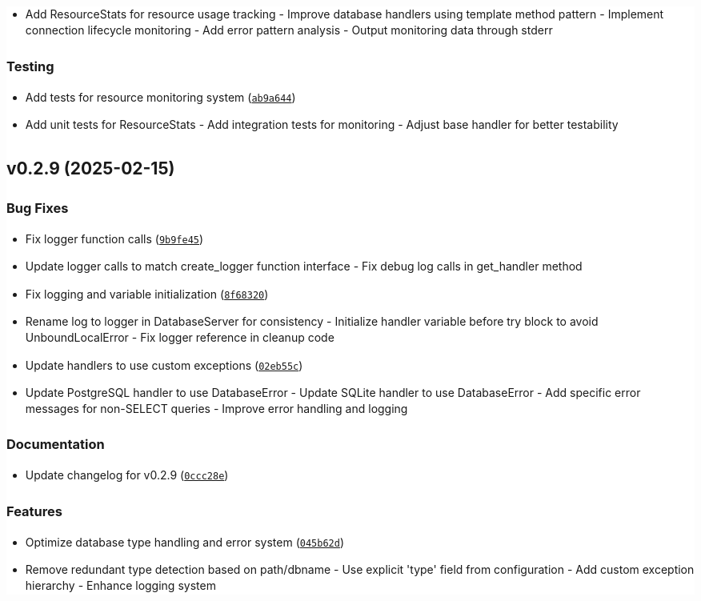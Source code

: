 - Add ResourceStats for resource usage tracking - Improve database handlers using template method
  pattern - Implement connection lifecycle monitoring - Add error pattern analysis - Output
  monitoring data through stderr

### Testing

- Add tests for resource monitoring system
  ([`ab9a644`](https://github.com/donghao1393/mcp-dbutils/commit/ab9a644bdae750831a9792bda157813eb9ab5ed1))

- Add unit tests for ResourceStats - Add integration tests for monitoring - Adjust base handler for
  better testability


## v0.2.9 (2025-02-15)

### Bug Fixes

- Fix logger function calls
  ([`9b9fe45`](https://github.com/donghao1393/mcp-dbutils/commit/9b9fe45b60c74c7e14d7978b011f5c8b2399892d))

- Update logger calls to match create_logger function interface - Fix debug log calls in get_handler
  method

- Fix logging and variable initialization
  ([`8f68320`](https://github.com/donghao1393/mcp-dbutils/commit/8f68320f13b7e5ca9bf6bb669a0212d0f705367b))

- Rename log to logger in DatabaseServer for consistency - Initialize handler variable before try
  block to avoid UnboundLocalError - Fix logger reference in cleanup code

- Update handlers to use custom exceptions
  ([`02eb55c`](https://github.com/donghao1393/mcp-dbutils/commit/02eb55c8e4305043b09d8dc1ee4ece78a50c187c))

- Update PostgreSQL handler to use DatabaseError - Update SQLite handler to use DatabaseError - Add
  specific error messages for non-SELECT queries - Improve error handling and logging

### Documentation

- Update changelog for v0.2.9
  ([`0ccc28e`](https://github.com/donghao1393/mcp-dbutils/commit/0ccc28e926e54d7fad84f74dce36fcad75bfd7f0))

### Features

- Optimize database type handling and error system
  ([`045b62d`](https://github.com/donghao1393/mcp-dbutils/commit/045b62d9a325304248252a86294766debc97590e))

- Remove redundant type detection based on path/dbname - Use explicit 'type' field from
  configuration - Add custom exception hierarchy - Enhance logging system
